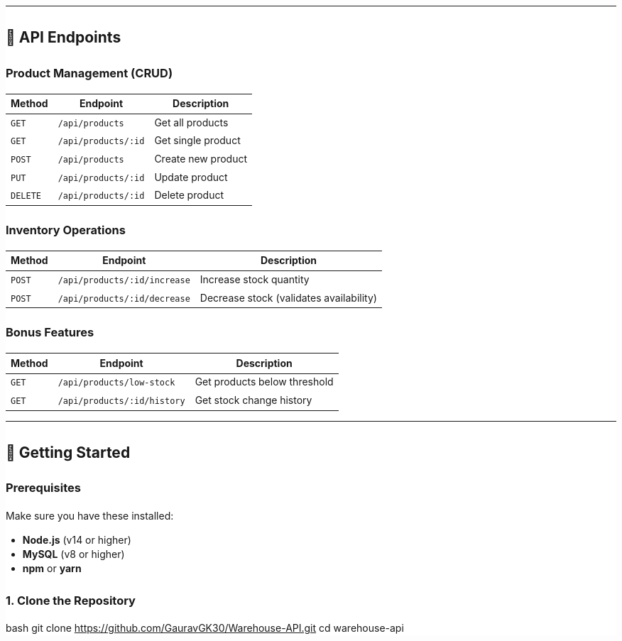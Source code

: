 

---

## 🎯 API Endpoints

### Product Management (CRUD)

| Method | Endpoint | Description |
|--------|----------|-------------|
| `GET` | `/api/products` | Get all products |
| `GET` | `/api/products/:id` | Get single product |
| `POST` | `/api/products` | Create new product |
| `PUT` | `/api/products/:id` | Update product |
| `DELETE` | `/api/products/:id` | Delete product |

### Inventory Operations

| Method | Endpoint | Description |
|--------|----------|-------------|
| `POST` | `/api/products/:id/increase` | Increase stock quantity |
| `POST` | `/api/products/:id/decrease` | Decrease stock (validates availability) |

### Bonus Features

| Method | Endpoint | Description |
|--------|----------|-------------|
| `GET` | `/api/products/low-stock` | Get products below threshold |
| `GET` | `/api/products/:id/history` | Get stock change history |

---

## 🚀 Getting Started

### Prerequisites

Make sure you have these installed:
- **Node.js** (v14 or higher)
- **MySQL** (v8 or higher)
- **npm** or **yarn**


### 1. Clone the Repository
bash
git clone https://github.com/GauravGK30/Warehouse-API.git
cd warehouse-api
